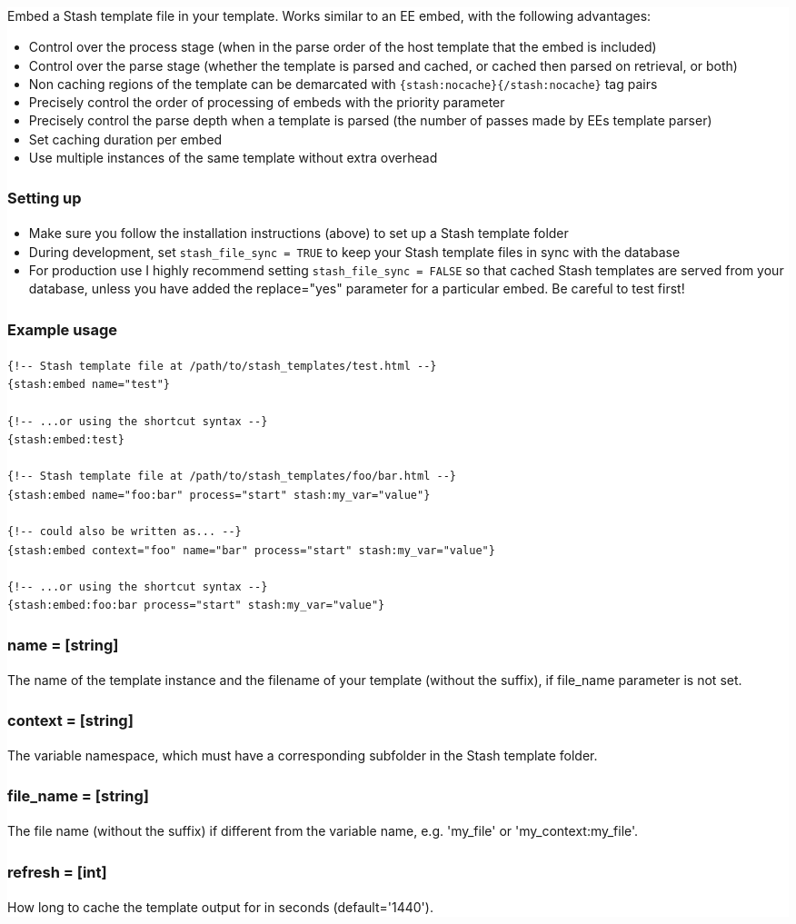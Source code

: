 Embed a Stash template file in your template. Works similar to an EE embed, with the following advantages:

* Control over the process stage (when in the parse order of the host template that the embed is included)
* Control over the parse stage (whether the template is parsed and cached, or cached then parsed on retrieval, or both)
* Non caching regions of the template can be demarcated with `{stash:nocache}{/stash:nocache}` tag pairs
* Precisely control the order of processing of embeds with the priority parameter
* Precisely control the parse depth when a template is parsed (the number of passes made by EEs template parser)
* Set caching duration per embed
* Use multiple instances of the same template without extra overhead

### Setting up
* Make sure you follow the installation instructions (above) to set up a Stash template folder
* During development, set `stash_file_sync = TRUE` to keep your Stash template files in sync with the database
* For production use I highly recommend setting `stash_file_sync = FALSE` so that cached Stash templates are served from your database, unless you have added the replace="yes" parameter for a particular embed. Be careful to test first!

### Example usage

	{!-- Stash template file at /path/to/stash_templates/test.html --}
	{stash:embed name="test"}
	
	{!-- ...or using the shortcut syntax --}
	{stash:embed:test}
	
	{!-- Stash template file at /path/to/stash_templates/foo/bar.html --}
	{stash:embed name="foo:bar" process="start" stash:my_var="value"}
	
	{!-- could also be written as... --}
	{stash:embed context="foo" name="bar" process="start" stash:my_var="value"}
	
	{!-- ...or using the shortcut syntax --}
	{stash:embed:foo:bar process="start" stash:my_var="value"}

### name = [string]
The name of the template instance and the filename of your template (without the suffix), if file_name parameter is not set.

### context = [string]
The variable namespace, which must have a corresponding subfolder in the Stash template folder.	

### file_name = [string]
The file name (without the suffix) if different from the variable name, e.g. 'my_file' or 'my_context:my_file'.

### refresh = [int]
How long to cache the template output for in seconds (default='1440').
